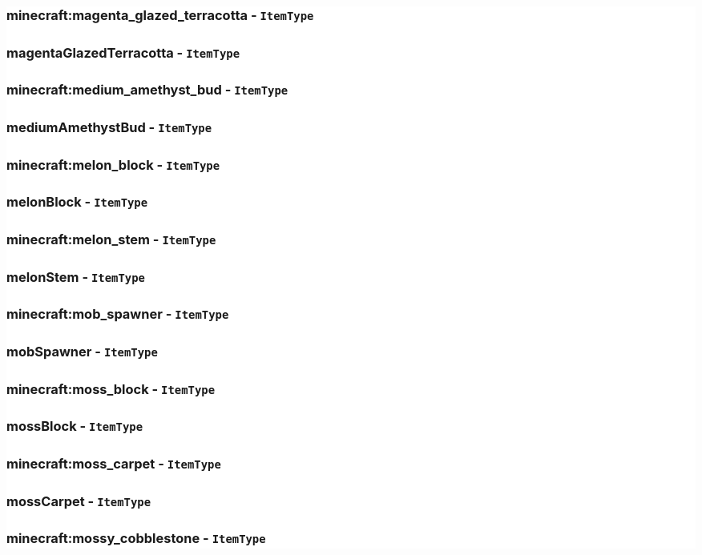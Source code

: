 
### **minecraft:magenta_glazed_terracotta** - `ItemType`



### **magentaGlazedTerracotta** - `ItemType`



### **minecraft:medium_amethyst_bud** - `ItemType`



### **mediumAmethystBud** - `ItemType`



### **minecraft:melon_block** - `ItemType`



### **melonBlock** - `ItemType`



### **minecraft:melon_stem** - `ItemType`



### **melonStem** - `ItemType`



### **minecraft:mob_spawner** - `ItemType`



### **mobSpawner** - `ItemType`



### **minecraft:moss_block** - `ItemType`



### **mossBlock** - `ItemType`



### **minecraft:moss_carpet** - `ItemType`



### **mossCarpet** - `ItemType`



### **minecraft:mossy_cobblestone** - `ItemType`


